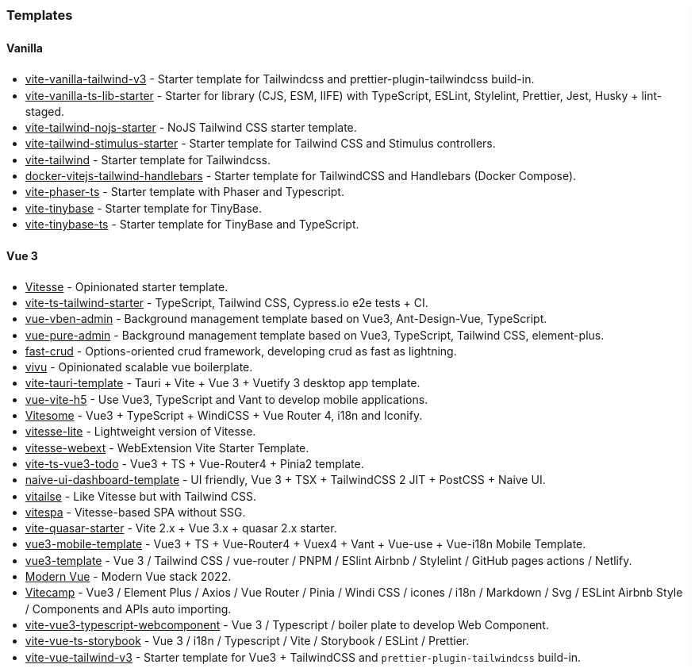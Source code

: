 ### Templates

#### Vanilla

- [vite-vanilla-tailwind-v3](https://github.com/huibizhang/template-vite-vanilla-tailwind-v3) - Starter template for Tailwindcss and prettier-plugin-tailwindcss build-in.
- [vite-vanilla-ts-lib-starter](https://github.com/kbysiec/vite-vanilla-ts-lib-starter) - Starter for library (CJS, ESM, IIFE) with TypeScript, ESLint, Stylelint, Prettier, Jest, Husky + lint-staged.
- [vite-tailwind-nojs-starter](https://github.com/kometolabs/vite-tailwind-nojs-starter) - NoJS Tailwind CSS starter template.
- [vite-tailwind-stimulus-starter](https://github.com/jeremyfrank/vite-tailwind-stimulus-starter) - Starter template for Tailwind CSS and Stimulus controllers.
- [vite-tailwind](https://github.com/sadman-shami/vite-tailwind-boilerplate.git) - Starter template for Tailwindcss.
- [docker-vitejs-tailwind-handlebars](https://github.com/dendrofen/docker-vitejs-tailwind-handlebars) - Starter template for TailwindCSS and Handlebars (Docker Compose).
- [vite-phaser-ts](https://github.com/iwantantra/vite-phaser-ts) - Starter template with Phaser and Typescript.
- [vite-tinybase](https://github.com/tinyplex/vite-tinybase) - Starter template for TinyBase.
- [vite-tinybase-ts](https://github.com/tinyplex/vite-tinybase-ts) - Starter template for TinyBase and TypeScript.

#### Vue 3

- [Vitesse](https://github.com/antfu/vitesse) - Opinionated starter template.
- [vite-ts-tailwind-starter](https://github.com/Uninen/vite-ts-tailwind-starter) - TypeScript, Tailwind CSS, Cypress.io e2e tests + CI.
- [vue-vben-admin](https://github.com/anncwb/vue-vben-admin) - Background management template based on Vue3, Ant-Design-Vue, TypeScript.
- [vue-pure-admin](https://github.com/xiaoxian521/vue-pure-admin) - Background management template based on Vue3, TypeScript, Tailwind CSS, element-plus.
- [fast-crud](https://github.com/fast-crud/fast-crud) - Options-oriented crud framework, developing crud as fast as lightning.
- [vivu](https://github.com/logustra/vivu) - Opinionated scalable vue boilerplate.
- [vite-tauri-template](https://github.com/yooneskh/vite-tauri-template) - Tauri + Vite + Vue 3 + Vuetify 3 desktop app template.
- [vue-vite-h5](https://github.com/LZHD/vue-vite-h5) - Use Vue3, TypeScript and Vant to develop mobile applications.
- [Vitesome](https://github.com/alvarosaburido/vitesome) - Vue3 + TypeScript + WindiCSS + Vue Router 4, i18n and Iconify.
- [vitesse-lite](https://github.com/antfu/vitesse-lite) - Lightweight version of Vitesse.
- [vitesse-webext](https://github.com/antfu/vitesse-webext) - WebExtension Vite Starter Template.
- [vite-ts-vue3-todo](https://github.com/nabaonan/todos-action/tree/master/vue-vite-ts-setup) - Vue3 + TS + Vue-Router4 + Pinia2 template.
- [naive-ui-dashboard-template](https://github.com/Innei/naive-ui-dashboard-template) - UI friendly, Vue 3 + TSX + TailwindCSS 2 JIT + PostCSS + Naive UI.
- [vitailse](https://github.com/zynth17/vitailse) - Like Vitesse but with Tailwind CSS.
- [vitespa](https://github.com/ctholho/vitespa) - Vitesse-based SPA without SSG.
- [vite-quasar-starter](https://github.com/fyeeme/vite-quasar) - Vite 2.x + Vue 3.x + quasar 2.x starter.
- [vue3-mobile-template](https://github.com/parajs/vue3-mobile-template) - Vue3 + TS + Vue-Router4 + Vuex4 + Vant + Vue-use + Vue-i18n Mobile Template.
- [vue3-template](https://github.com/lecoueyl/vue3-template) - Vue 3 / Tailwind CSS / vue-router / PNPM / ESlint Airbnb / Stylelint / GitHub pages actions / Netlify.
- [Modern Vue](https://github.com/byoungd/modern-vue-template) - Modern Vue stack 2022.
- [Vitecamp](https://github.com/nekobc1998923/vitecamp) - Vue3 / Element Plus / Axios / Vue Router / Pinia / Windi CSS / icones / i18n / Markdown / Svg / ESLint Airbnb Style / Components and APIs auto importing.
- [vite-vue3-typescript-webcomponent](https://github.com/skysign/vite-vue3-typescript-webcomponent) - Vue 3 / Typescript / boiler plate to develop Web Component.
- [vite-vue-ts-storybook](https://github.com/Miguel-Bento-Github/vite-vue-ts-storybook) - Vue 3 / i18n / Typescript / Vite / Storybook / ESLint / Prettier.
- [vite-vue-tailwind-v3](https://github.com/huibizhang/template-vite-vue-tailwind-v3) - Starter template for Vue3 + TailwindCSS and `prettier-plugin-tailwindcss` build-in.